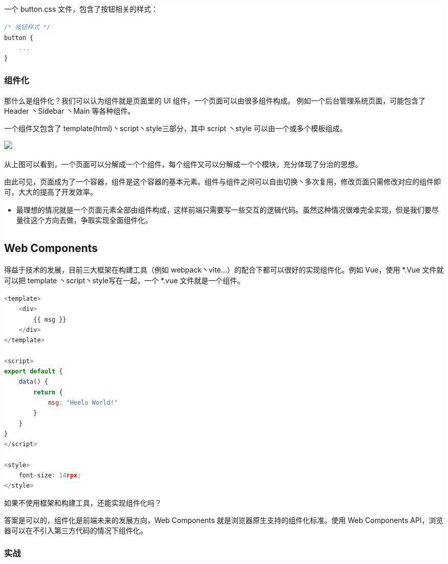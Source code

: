 一个 button.css 文件，包含了按钮相关的样式：

```js
/* 按钮样式 */
button {
    ...
}
```

### 组件化

那什么是组件化？我们可以认为组件就是页面里的 UI 组件，一个页面可以由很多组件构成。
例如一个后台管理系统页面，可能包含了 Header 丶Sidebar 丶Main 等各种组件。

一个组件又包含了 template(html)丶script丶style三部分，其中 script 丶style 可以由一个或多个模板组成。

<img src="https://p3-juejin.byteimg.com/tos-cn-i-k3u1fbpfcp/85b61d1df959425ba68a96d5d1cdd98e~tplv-k3u1fbpfcp-zoom-1.image">

从上图可以看到，一个页面可以分解成一个个组件，每个组件又可以分解成一个个模块，充分体现了分治的思想。

由此可见，页面成为了一个容器，组件是这个容器的基本元素。组件与组件之间可以自由切换丶多次复用，修改页面只需修改对应的组件即可，大大的提高了开发效率。

- 最理想的情况就是一个页面元素全部由组件构成，这样前端只需要写一些交互的逻辑代码。虽然这种情况很难完全实现，但是我们要尽量往这个方向去做，争取实现全面组件化。

## Web Components

得益于技术的发展，目前三大框架在构建工具（例如 webpack丶vite...）的配合下都可以很好的实现组件化。例如 Vue，使用 *.Vue 文件就可以把 template 丶script丶style写在一起，一个 *.vue 文件就是一个组件。

```js
<template>
    <div>
    	{{ msg }}
    </div>
</template>    

<script>
export default {
	data() {
        return {
            msg: "Heelo World!"
        }
    }
}
</script>

<style>
    font-size: 14rpx;
</style>    
```

如果不使用框架和构建工具，还能实现组件化吗？

答案是可以的，组件化是前端未来的发展方向，Web Components 就是浏览器原生支持的组件化标准。使用 Web Components API，浏览器可以在不引入第三方代码的情况下组件化。

### 实战
